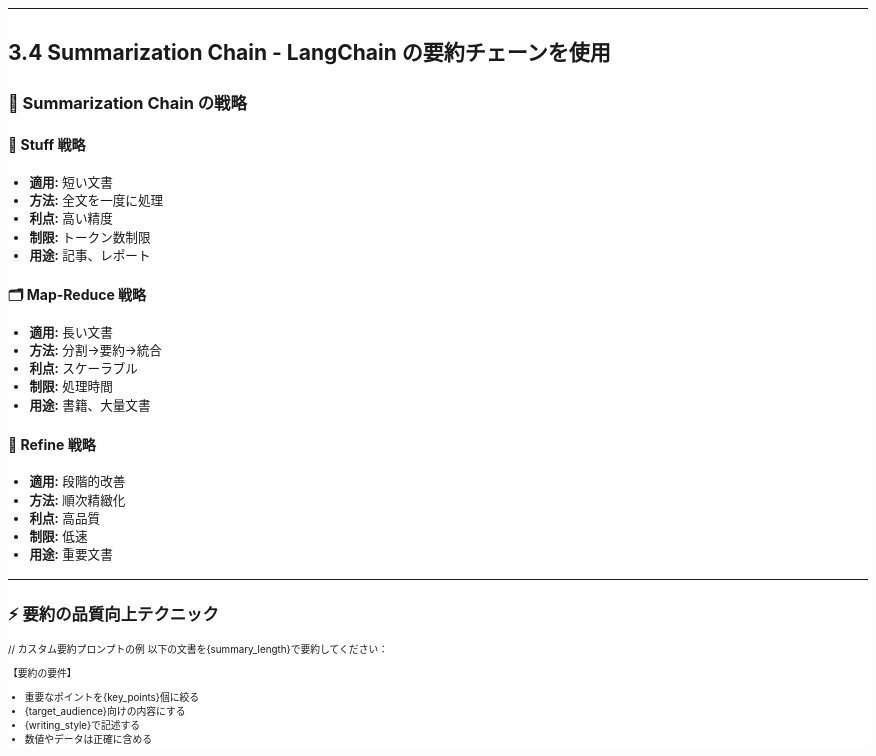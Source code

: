 
---

## 3.4 Summarization Chain - LangChain の要約チェーンを使用

<div>
  <h3>📄 Summarization Chain の戦略</h3>
  
  <div class="grid-3">
    <div>
      <h4 style="color: var(--rp-iris);">📝 Stuff 戦略</h4>
      <ul style="font-size: 0.9em;">
        <li><strong>適用:</strong> 短い文書</li>
        <li><strong>方法:</strong> 全文を一度に処理</li>
        <li><strong>利点:</strong> 高い精度</li>
        <li><strong>制限:</strong> トークン数制限</li>
        <li><strong>用途:</strong> 記事、レポート</li>
      </ul>
    </div>
    <div>
      <h4 style="color: var(--rp-foam);">🗂️ Map-Reduce 戦略</h4>
      <ul style="font-size: 0.9em;">
        <li><strong>適用:</strong> 長い文書</li>
        <li><strong>方法:</strong> 分割→要約→統合</li>
        <li><strong>利点:</strong> スケーラブル</li>
        <li><strong>制限:</strong> 処理時間</li>
        <li><strong>用途:</strong> 書籍、大量文書</li>
      </ul>
    </div>
    <div>
      <h4 style="color: var(--rp-gold);">🔄 Refine 戦略</h4>
      <ul style="font-size: 0.9em;">
        <li><strong>適用:</strong> 段階的改善</li>
        <li><strong>方法:</strong> 順次精緻化</li>
        <li><strong>利点:</strong> 高品質</li>
        <li><strong>制限:</strong> 低速</li>
        <li><strong>用途:</strong> 重要文書</li>
      </ul>
    </div>
  </div>
</div>

---

<div>
  <h3>⚡ 要約の品質向上テクニック</h3>
  
  <div class="code-example" style="font-size: 0.7em;">
// カスタム要約プロンプトの例
以下の文書を{summary_length}で要約してください：

【要約の要件】

- 重要なポイントを{key_points}個に絞る
- {target_audience}向けの内容にする
- {writing_style}で記述する
- 数値やデータは正確に含める
